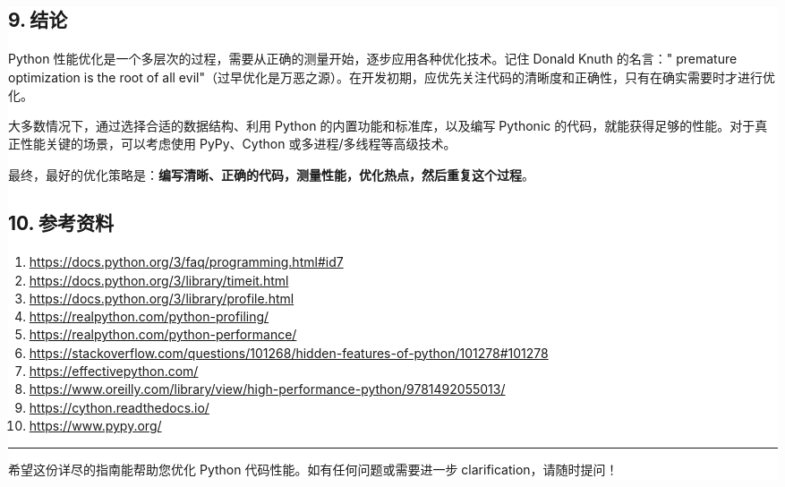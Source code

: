 ## 9. 结论

Python 性能优化是一个多层次的过程，需要从正确的测量开始，逐步应用各种优化技术。记住 Donald Knuth 的名言：" premature optimization is the root of all evil"（过早优化是万恶之源）。在开发初期，应优先关注代码的清晰度和正确性，只有在确实需要时才进行优化。

大多数情况下，通过选择合适的数据结构、利用 Python 的内置功能和标准库，以及编写 Pythonic 的代码，就能获得足够的性能。对于真正性能关键的场景，可以考虑使用 PyPy、Cython 或多进程/多线程等高级技术。

最终，最好的优化策略是：**编写清晰、正确的代码，测量性能，优化热点，然后重复这个过程**。

## 10. 参考资料

1. <https://docs.python.org/3/faq/programming.html#id7>
2. <https://docs.python.org/3/library/timeit.html>
3. <https://docs.python.org/3/library/profile.html>
4. <https://realpython.com/python-profiling/>
5. <https://realpython.com/python-performance/>
6. <https://stackoverflow.com/questions/101268/hidden-features-of-python/101278#101278>
7. <https://effectivepython.com/>
8. <https://www.oreilly.com/library/view/high-performance-python/9781492055013/>
9. <https://cython.readthedocs.io/>
10. <https://www.pypy.org/>

---

希望这份详尽的指南能帮助您优化 Python 代码性能。如有任何问题或需要进一步 clarification，请随时提问！
